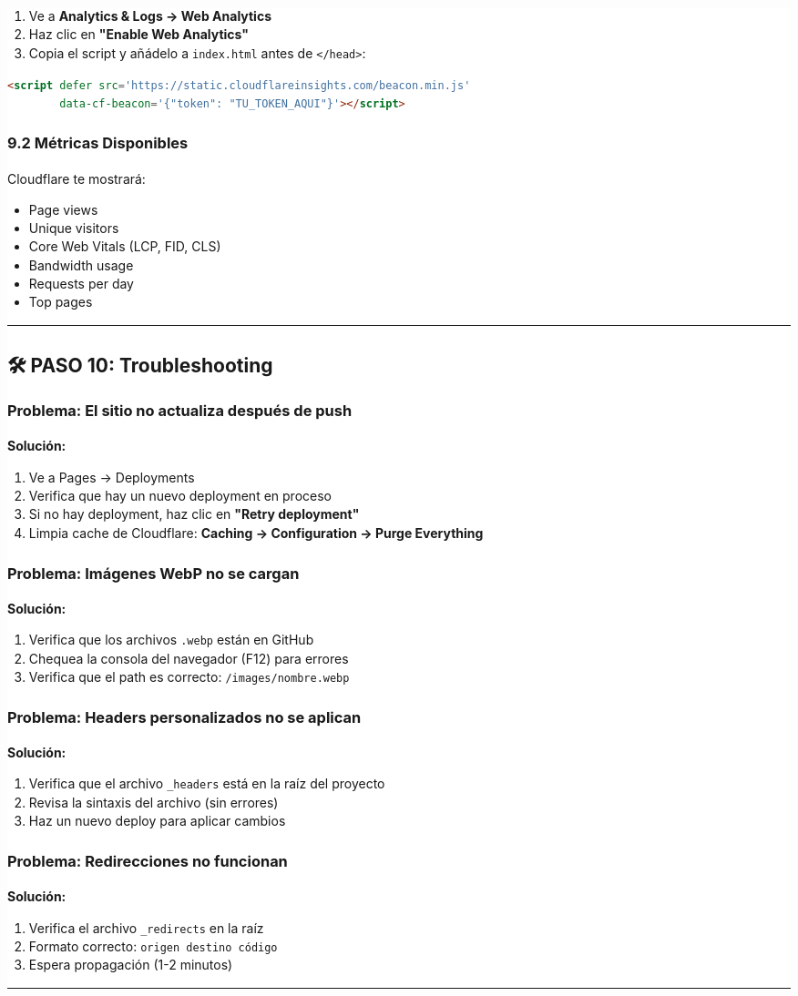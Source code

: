 1. Ve a **Analytics & Logs → Web Analytics**
2. Haz clic en **"Enable Web Analytics"**
3. Copia el script y añádelo a `index.html` antes de `</head>`:

```html
<script defer src='https://static.cloudflareinsights.com/beacon.min.js'
        data-cf-beacon='{"token": "TU_TOKEN_AQUI"}'></script>
```

### 9.2 Métricas Disponibles

Cloudflare te mostrará:
- Page views
- Unique visitors
- Core Web Vitals (LCP, FID, CLS)
- Bandwidth usage
- Requests per day
- Top pages

---

## 🛠️ PASO 10: Troubleshooting

### Problema: El sitio no actualiza después de push

**Solución:**
1. Ve a Pages → Deployments
2. Verifica que hay un nuevo deployment en proceso
3. Si no hay deployment, haz clic en **"Retry deployment"**
4. Limpia cache de Cloudflare: **Caching → Configuration → Purge Everything**

### Problema: Imágenes WebP no se cargan

**Solución:**
1. Verifica que los archivos `.webp` están en GitHub
2. Chequea la consola del navegador (F12) para errores
3. Verifica que el path es correcto: `/images/nombre.webp`

### Problema: Headers personalizados no se aplican

**Solución:**
1. Verifica que el archivo `_headers` está en la raíz del proyecto
2. Revisa la sintaxis del archivo (sin errores)
3. Haz un nuevo deploy para aplicar cambios

### Problema: Redirecciones no funcionan

**Solución:**
1. Verifica el archivo `_redirects` en la raíz
2. Formato correcto: `origen destino código`
3. Espera propagación (1-2 minutos)

---
